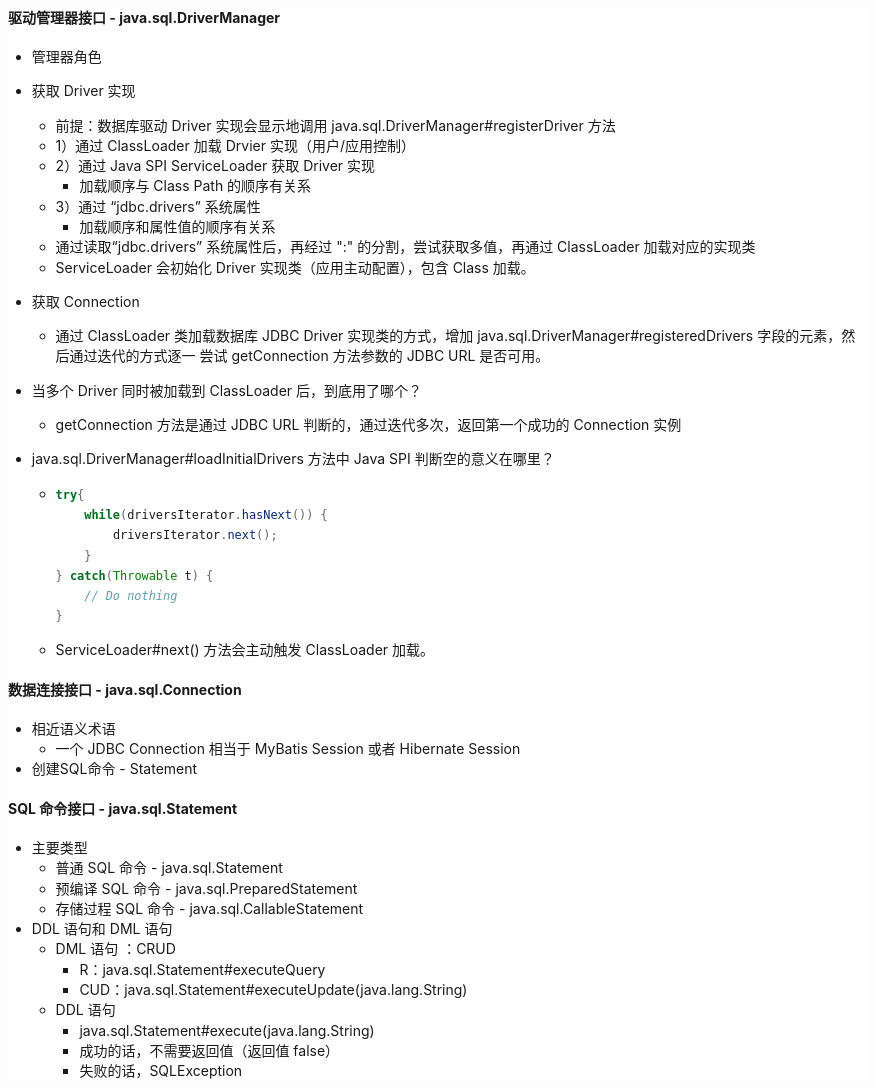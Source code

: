 



#### 驱动管理器接口 - java.sql.DriverManager

- 管理器角色

- 获取 Driver 实现

  - 前提：数据库驱动 Driver 实现会显示地调用 java.sql.DriverManager#registerDriver 方法
  - 1）通过 ClassLoader 加载 Drvier 实现（用户/应用控制）
  - 2）通过 Java SPI ServiceLoader 获取 Driver 实现
    - 加载顺序与 Class Path 的顺序有关系
  - 3）通过 “jdbc.drivers” 系统属性
    - 加载顺序和属性值的顺序有关系
  - 通过读取“jdbc.drivers” 系统属性后，再经过 ":" 的分割，尝试获取多值，再通过 ClassLoader 加载对应的实现类
  - ServiceLoader 会初始化 Driver 实现类（应用主动配置），包含 Class 加载。

- 获取 Connection

  - 通过 ClassLoader 类加载数据库 JDBC Driver 实现类的方式，增加 java.sql.DriverManager#registeredDrivers 字段的元素，然后通过迭代的方式逐一 尝试 getConnection 方法参数的 JDBC URL 是否可用。

- 当多个 Driver 同时被加载到 ClassLoader 后，到底用了哪个？

  - getConnection 方法是通过 JDBC URL 判断的，通过迭代多次，返回第一个成功的 Connection 实例  

- java.sql.DriverManager#loadInitialDrivers 方法中 Java SPI 判断空的意义在哪里？ 

  - ```java
    try{
        while(driversIterator.hasNext()) {
            driversIterator.next();
        }
    } catch(Throwable t) {
    	// Do nothing
    }
    ```

  - ServiceLoader#next() 方法会主动触发 ClassLoader 加载。 





#### 数据连接接口 - java.sql.Connection

- 相近语义术语
  - 一个 JDBC Connection 相当于 MyBatis Session 或者 Hibernate Session 
- 创建SQL命令 - Statement





#### SQL 命令接口 - java.sql.Statement

- 主要类型
  - 普通 SQL 命令 - java.sql.Statement
  - 预编译 SQL 命令 - java.sql.PreparedStatement
  - 存储过程 SQL 命令 - java.sql.CallableStatement 
- DDL 语句和 DML 语句
  - DML 语句 ：CRUD
    - R：java.sql.Statement#executeQuery
    - CUD：java.sql.Statement#executeUpdate(java.lang.String)
  - DDL 语句
    - java.sql.Statement#execute(java.lang.String)
    - 成功的话，不需要返回值（返回值 false）
    - 失败的话，SQLException 
